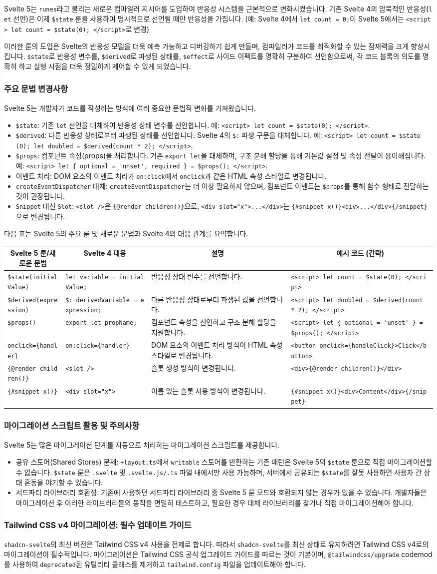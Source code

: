 Svelte 5는 `runes`라고 불리는 새로운 컴파일러 지시어를 도입하여 반응성 시스템을 근본적으로 변화시켰습니다. 기존 Svelte 4의 암묵적인 반응성(`let` 선언)은 이제 `$state` 룬을 사용하여 명시적으로 선언될 때만 반응성을 가집니다. (예: Svelte 4에서 `let count = 0;`이 Svelte 5에서는 `<script> let count = $state(0); </script>`로 변경)

이러한 룬의 도입은 Svelte의 반응성 모델을 더욱 예측 가능하고 디버깅하기 쉽게 만들며, 컴파일러가 코드를 최적화할 수 있는 잠재력을 크게 향상시킵니다. `$state`로 반응성 변수를, `$derived`로 파생된 상태를, `$effect`로 사이드 이펙트를 명확히 구분하여 선언함으로써, 각 코드 블록의 의도를 명확히 하고 실행 시점을 더욱 정밀하게 제어할 수 있게 되었습니다.

### 주요 문법 변경사항

Svelte 5는 개발자가 코드를 작성하는 방식에 여러 중요한 문법적 변화를 가져왔습니다.

* `$state`: 기존 `let` 선언을 대체하여 반응성 상태 변수를 선언합니다. 예: `<script> let count = $state(0); </script>`.
* `$derived`: 다른 반응성 상태로부터 파생된 상태를 선언합니다. Svelte 4의 `$:` 파생 구문을 대체합니다. 예: `<script> let count = $state(0); let doubled = $derived(count * 2); </script>`.
* `$props`: 컴포넌트 속성(props)을 처리합니다. 기존 `export let`을 대체하며, 구조 분해 할당을 통해 기본값 설정 및 속성 전달이 용이해집니다. 예: `<script> let { optional = 'unset', required } = $props(); </script>`.
* 이벤트 처리: DOM 요소의 이벤트 처리가 `on:click`에서 `onclick`과 같은 HTML 속성 스타일로 변경됩니다.
* `createEventDispatcher` 대체: `createEventDispatcher`는 더 이상 필요하지 않으며, 컴포넌트 이벤트는 `$props`를 통해 함수 형태로 전달하는 것이 권장됩니다.
* `Snippet` 대신 `Slot`: `<slot />`은 `{@render children()}`으로, `<div slot="x">...</div>`는 `{#snippet x()}<div>...</div>{/snippet}`으로 변경됩니다.

다음 표는 Svelte 5의 주요 룬 및 새로운 문법과 Svelte 4의 대응 관계를 요약합니다.

| Svelte 5 룬/새로운 문법 | Svelte 4 대응 | 설명 | 예시 코드 (간략) |
|---|---|---|---|
| `$state(initialValue)` | `let variable = initialValue;` | 반응성 상태 변수를 선언합니다. | `<script> let count = $state(0); </script>` |
| `$derived(expression)` | `$: derivedVariable = expression;` | 다른 반응성 상태로부터 파생된 값을 선언합니다. | `<script> let doubled = $derived(count * 2); </script>` |
| `$props()` | `export let propName;` | 컴포넌트 속성을 선언하고 구조 분해 할당을 지원합니다. | `<script> let { optional = 'unset' } = $props(); </script>` |
| `onclick={handler}` | `on:click={handler}` | DOM 요소의 이벤트 처리 방식이 HTML 속성 스타일로 변경됩니다. | `<button onclick={handleClick}>Click</button>` |
| `{@render children()}` | `<slot />` | 슬롯 생성 방식이 변경됩니다. | `<div>{@render children()}</div>` |
| `{#snippet x()}` | `<div slot="x">` | 이름 있는 슬롯 사용 방식이 변경됩니다. | `{#snippet x()}<div>Content</div>{/snippet}` |

### 마이그레이션 스크립트 활용 및 주의사항

Svelte 5는 많은 마이그레이션 단계를 자동으로 처리하는 마이그레이션 스크립트를 제공합니다.

* 공유 스토어(Shared Stores) 문제: `+layout.ts`에서 `writable` 스토어를 반환하는 기존 패턴은 Svelte 5의 `$state` 룬으로 직접 마이그레이션할 수 없습니다. `$state` 룬은 `.svelte` 및 `.svelte.js/.ts` 파일 내에서만 사용 가능하며, 서버에서 공유되는 `$state`를 잘못 사용하면 사용자 간 상태 혼동을 야기할 수 있습니다.
* 서드파티 라이브러리 호환성: 기존에 사용하던 서드파티 라이브러리 중 Svelte 5 룬 모드와 호환되지 않는 경우가 있을 수 있습니다. 개발자들은 마이그레이션 후 이러한 라이브러리들의 동작을 면밀히 테스트하고, 필요한 경우 대체 라이브러리를 찾거나 직접 마이그레이션해야 합니다.

### Tailwind CSS v4 마이그레이션: 필수 업데이트 가이드

`shadcn-svelte`의 최신 버전은 Tailwind CSS v4 사용을 전제로 합니다. 따라서 `shadcn-svelte`를 최신 상태로 유지하려면 Tailwind CSS v4로의 마이그레이션이 필수적입니다. 마이그레이션은 Tailwind CSS 공식 업그레이드 가이드를 따르는 것이 기본이며, `@tailwindcss/upgrade` codemod를 사용하여 `deprecated`된 유틸리티 클래스를 제거하고 `tailwind.config` 파일을 업데이트해야 합니다.
